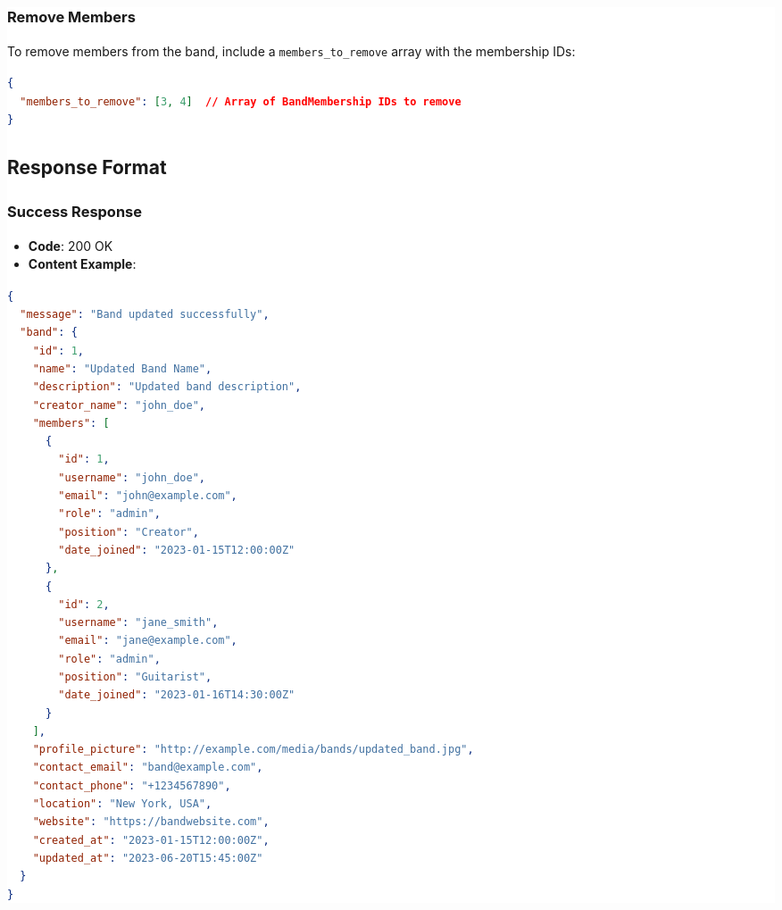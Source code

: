 ### Remove Members

To remove members from the band, include a `members_to_remove` array with the membership IDs:

```json
{
  "members_to_remove": [3, 4]  // Array of BandMembership IDs to remove
}
```

## Response Format

### Success Response

- **Code**: 200 OK
- **Content Example**:

```json
{
  "message": "Band updated successfully",
  "band": {
    "id": 1,
    "name": "Updated Band Name",
    "description": "Updated band description",
    "creator_name": "john_doe",
    "members": [
      {
        "id": 1,
        "username": "john_doe",
        "email": "john@example.com",
        "role": "admin",
        "position": "Creator",
        "date_joined": "2023-01-15T12:00:00Z"
      },
      {
        "id": 2,
        "username": "jane_smith",
        "email": "jane@example.com",
        "role": "admin",
        "position": "Guitarist",
        "date_joined": "2023-01-16T14:30:00Z"
      }
    ],
    "profile_picture": "http://example.com/media/bands/updated_band.jpg",
    "contact_email": "band@example.com",
    "contact_phone": "+1234567890",
    "location": "New York, USA",
    "website": "https://bandwebsite.com",
    "created_at": "2023-01-15T12:00:00Z",
    "updated_at": "2023-06-20T15:45:00Z"
  }
}
```
